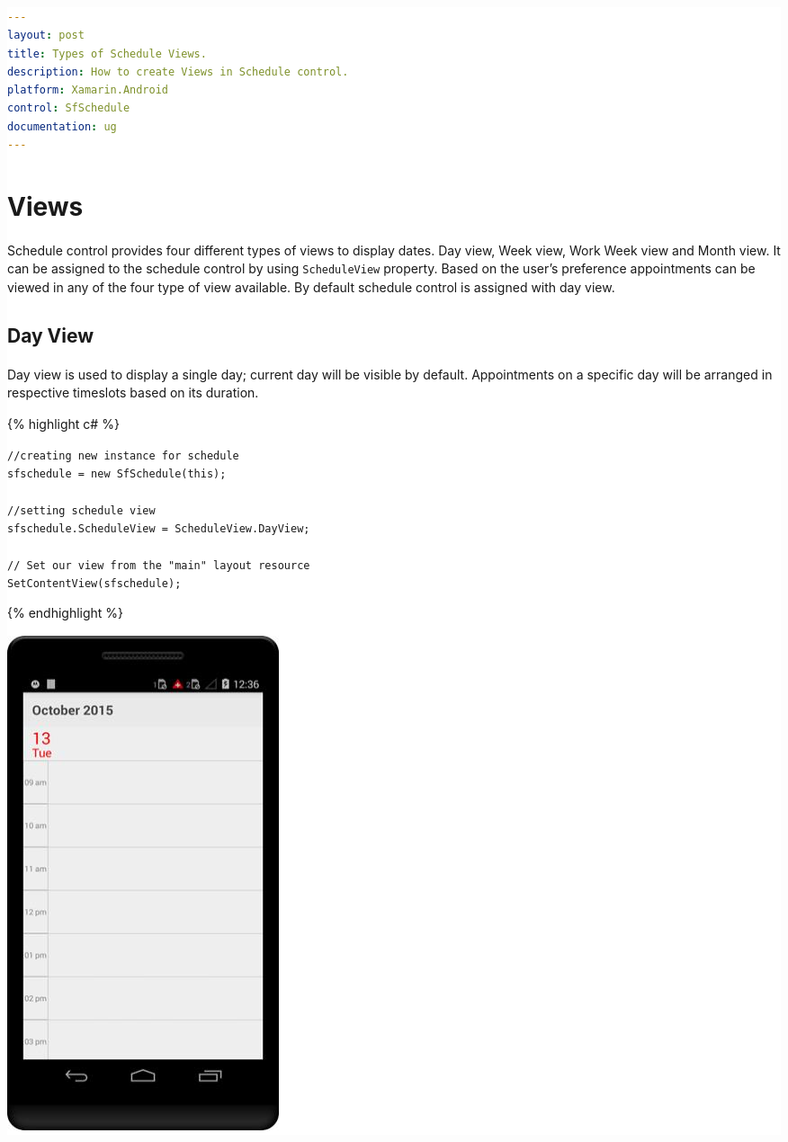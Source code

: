 ```yaml
---
layout: post
title: Types of Schedule Views.
description: How to create Views in Schedule control.
platform: Xamarin.Android
control: SfSchedule
documentation: ug
---
```


# Views

Schedule control provides four different types of views to display dates. Day view, Week view, Work Week view and Month view. It can be assigned to the schedule control by using `ScheduleView` property. Based on the user’s preference appointments can be viewed in any of the four type of view available. By default schedule control is assigned with day view.

## Day View

Day view is used to display a single day; current day will be visible by default. Appointments on a specific day will be arranged in respective timeslots based on its duration.

{% highlight c# %}

	//creating new instance for schedule
	sfschedule = new SfSchedule(this);

	//setting schedule view
	sfschedule.ScheduleView = ScheduleView.DayView;

	// Set our view from the "main" layout resource
	SetContentView(sfschedule);

{% endhighlight %}

![](Views_images/Views_img1.jpeg)
